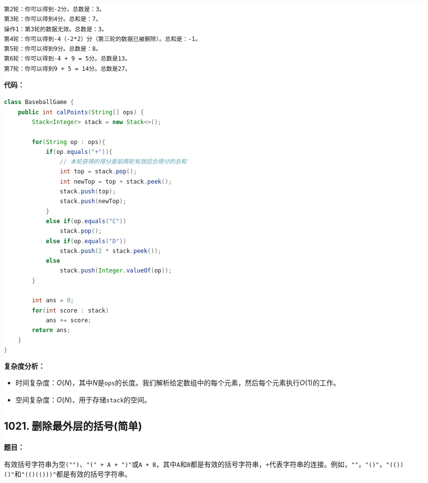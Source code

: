 ```
第2轮：你可以得到-2分。总数是：3。
第3轮：你可以得到4分。总和是：7。
操作1：第3轮的数据无效。总数是：3。
第4轮：你可以得到-4（-2*2）分（第三轮的数据已被删除）。总和是：-1。
第5轮：你可以得到9分。总数是：8。
第6轮：你可以得到-4 + 9 = 5分。总数是13。
第7轮：你可以得到9 + 5 = 14分。总数是27。
```

**代码：**
```java
class BaseballGame {
    public int calPoints(String[] ops) {
        Stack<Integer> stack = new Stack<>();

        for(String op : ops){
            if(op.equals("+")){
                // 本轮获得的得分是前两轮有效回合得分的总和
                int top = stack.pop();
                int newTop = top + stack.peek();
                stack.push(top);
                stack.push(newTop);
            }
            else if(op.equals("C"))
                stack.pop();
            else if(op.equals("D"))
                stack.push(2 * stack.peek());
            else
                stack.push(Integer.valueOf(op));
        }

        int ans = 0;
        for(int score : stack)
            ans += score;
        return ans;
    }
}
```

**复杂度分析：**

- 时间复杂度：$O(N)$，其中$N$是`ops`的长度。我们解析给定数组中的每个元素，然后每个元素执行$O(1)$的工作。

- 空间复杂度：$O(N)$，用于存储`stack`的空间。



## 1021. 删除最外层的括号(简单)

**题目：**


有效括号字符串为空`("")`、`"(" + A + ")"`或`A + B`，其中`A`和`B`都是有效的括号字符串，`+`代表字符串的连接。例如，`""`，`"()"`，`"(())()"`和`"(()(()))"`都是有效的括号字符串。
